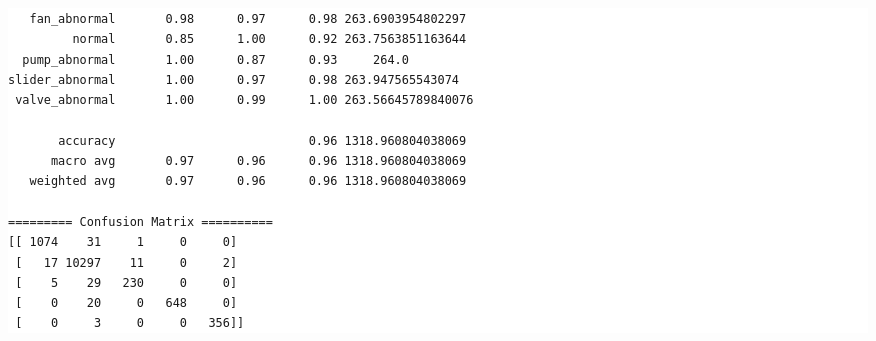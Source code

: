        fan_abnormal       0.98      0.97      0.98 263.6903954802297
             normal       0.85      1.00      0.92 263.7563851163644
      pump_abnormal       1.00      0.87      0.93     264.0
    slider_abnormal       1.00      0.97      0.98 263.947565543074
     valve_abnormal       1.00      0.99      1.00 263.56645789840076
    
           accuracy                           0.96 1318.960804038069
          macro avg       0.97      0.96      0.96 1318.960804038069
       weighted avg       0.97      0.96      0.96 1318.960804038069
    
    ========= Confusion Matrix ==========
    [[ 1074    31     1     0     0]
     [   17 10297    11     0     2]
     [    5    29   230     0     0]
     [    0    20     0   648     0]
     [    0     3     0     0   356]]
    